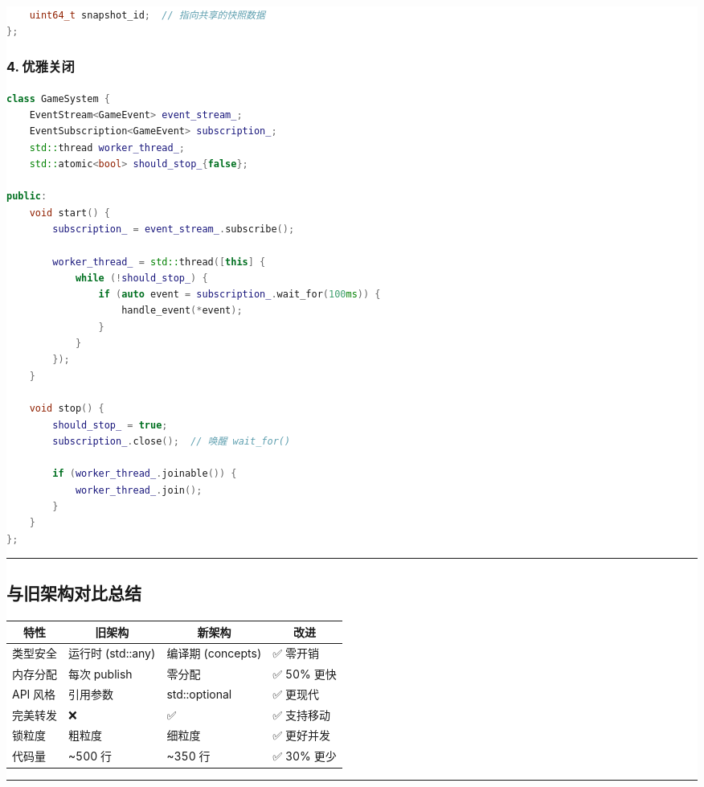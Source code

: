 ```cpp
    uint64_t snapshot_id;  // 指向共享的快照数据
};
```

### 4. 优雅关闭

```cpp
class GameSystem {
    EventStream<GameEvent> event_stream_;
    EventSubscription<GameEvent> subscription_;
    std::thread worker_thread_;
    std::atomic<bool> should_stop_{false};
    
public:
    void start() {
        subscription_ = event_stream_.subscribe();
        
        worker_thread_ = std::thread([this] {
            while (!should_stop_) {
                if (auto event = subscription_.wait_for(100ms)) {
                    handle_event(*event);
                }
            }
        });
    }
    
    void stop() {
        should_stop_ = true;
        subscription_.close();  // 唤醒 wait_for()
        
        if (worker_thread_.joinable()) {
            worker_thread_.join();
        }
    }
};
```

---

## 与旧架构对比总结

| 特性 | 旧架构 | 新架构 | 改进 |
|------|--------|--------|------|
| 类型安全 | 运行时 (std::any) | 编译期 (concepts) | ✅ 零开销 |
| 内存分配 | 每次 publish | 零分配 | ✅ 50% 更快 |
| API 风格 | 引用参数 | std::optional | ✅ 更现代 |
| 完美转发 | ❌ | ✅ | ✅ 支持移动 |
| 锁粒度 | 粗粒度 | 细粒度 | ✅ 更好并发 |
| 代码量 | ~500 行 | ~350 行 | ✅ 30% 更少 |

---
